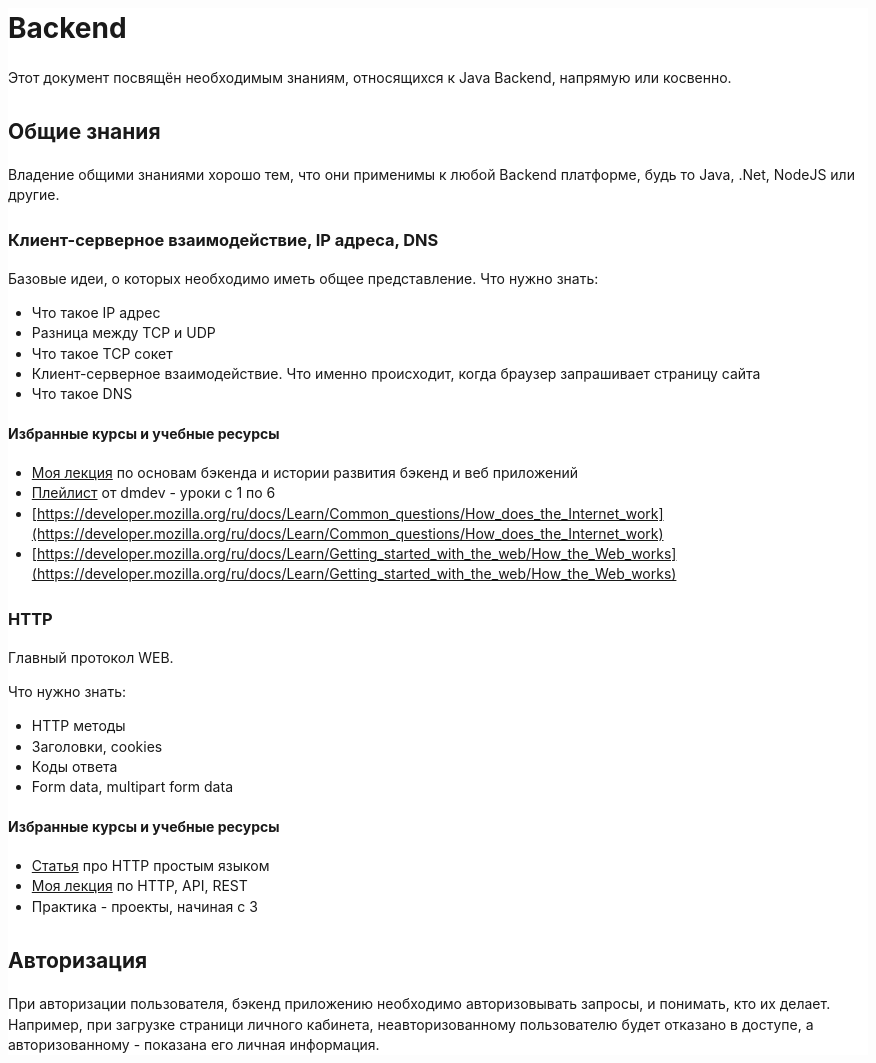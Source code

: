 # Backend

Этот документ посвящён необходимым знаниям, относящихся к Java Backend, напрямую или косвенно.

## Общие знания

Владение общими знаниями хорошо тем, что они применимы к любой Backend платформе, будь то Java, .Net, NodeJS или другие.

### Клиент-серверное взаимодействие, IP адреса, DNS

Базовые идеи, о которых необходимо иметь общее представление. Что нужно знать:
- Что такое IP адрес
- Разница между TCP и UDP
- Что такое TCP сокет
- Клиент-серверное взаимодействие. Что именно происходит, когда браузер запрашивает страницу сайта
- Что такое DNS

#### Избранные курсы и учебные ресурсы

- [Моя лекция](https://www.youtube.com/watch?v=9rpgE3nZb94) по основам бэкенда и истории развития бэкенд и веб приложений
- [Плейлист](https://www.youtube.com/playlist?list=PLnh8EajVFTl7_p5MgevvA41PvxQWq-jC8) от dmdev - уроки с 1 по 6
- [https://developer.mozilla.org/ru/docs/Learn/Common_questions/How_does_the_Internet_work](https://developer.mozilla.org/ru/docs/Learn/Common_questions/How_does_the_Internet_work)
- [https://developer.mozilla.org/ru/docs/Learn/Getting_started_with_the_web/How_the_Web_works](https://developer.mozilla.org/ru/docs/Learn/Getting_started_with_the_web/How_the_Web_works)

### HTTP

Главный протокол WEB.

Что нужно знать:
- HTTP методы
- Заголовки, cookies
- Коды ответа
- Form data, multipart form data

#### Избранные курсы и учебные ресурсы

- [Статья](https://zametkinapolyah.ru/servera-i-protokoly/chto-nuzhno-znat-pro-http-protokol-veb-razrabotchiku-pravila-http-protokola.html) про HTTP простым языком
- [Моя лекция](https://www.youtube.com/watch?v=yWzesBoTOvE) по HTTP, API, REST
- Практика - проекты, начиная с 3

## Авторизация

При авторизации пользователя, бэкенд приложению необходимо авторизовывать запросы, и понимать, кто их делает. Например, при загрузке страници личного кабинета, неавторизованному пользователю будет отказано в доступе, а авторизованному - показана его личная информация.
